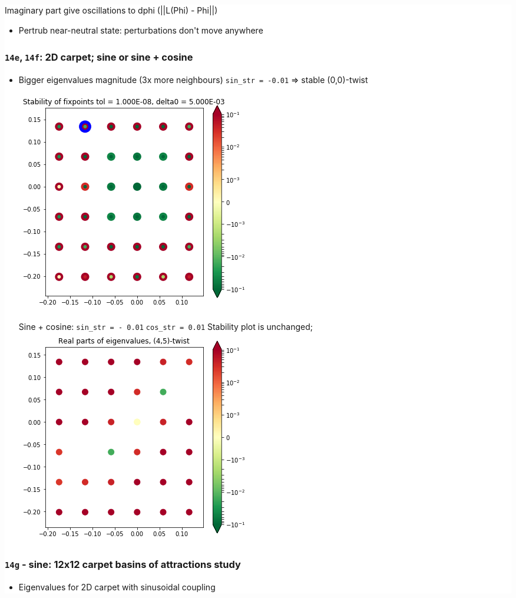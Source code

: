 Imaginary part give oscillations to dphi (||L(Phi) - Phi||)

- Pertrub near-neutral state: perturbations don't move anywhere

### `14e`, `14f`: 2D carpet; sine or sine + cosine

- Bigger eigenvalues magnitude (3x more neighbours)
  `sin_str = -0.01` => stable (0,0)-twist

   <img alt="carpet_jupyter_summary-2019-09-06-101809243-fed.png" src="assets/carpet_jupyter_summary-2019-09-06-101809243-fed.png" width="" height="" >

   Sine + cosine: `sin_str = - 0.01` `cos_str = 0.01`
   Stability plot is unchanged;
   <img alt="carpet_jupyter_summary-2019-09-06-101854104-8c1.png" src="assets/carpet_jupyter_summary-2019-09-06-101854104-8c1.png" width="" height="" >

### `14g` - sine: 12x12 carpet basins of attractions study
- Eigenvalues for 2D carpet with sinusoidal coupling
